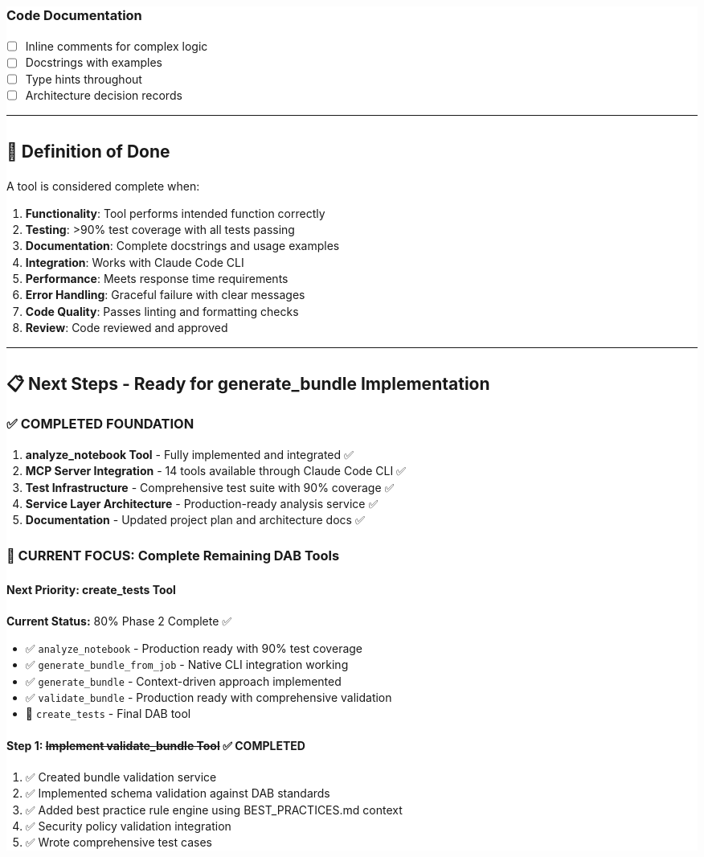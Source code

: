 ### Code Documentation
- [ ] Inline comments for complex logic
- [ ] Docstrings with examples
- [ ] Type hints throughout
- [ ] Architecture decision records

---

## 🎯 Definition of Done

A tool is considered complete when:

1. **Functionality**: Tool performs intended function correctly
2. **Testing**: >90% test coverage with all tests passing
3. **Documentation**: Complete docstrings and usage examples
4. **Integration**: Works with Claude Code CLI
5. **Performance**: Meets response time requirements
6. **Error Handling**: Graceful failure with clear messages
7. **Code Quality**: Passes linting and formatting checks
8. **Review**: Code reviewed and approved

---

## 📋 Next Steps - Ready for generate_bundle Implementation

### ✅ COMPLETED FOUNDATION
1. **analyze_notebook Tool** - Fully implemented and integrated ✅
2. **MCP Server Integration** - 14 tools available through Claude Code CLI ✅
3. **Test Infrastructure** - Comprehensive test suite with 90% coverage ✅
4. **Service Layer Architecture** - Production-ready analysis service ✅
5. **Documentation** - Updated project plan and architecture docs ✅

### 🎯 CURRENT FOCUS: Complete Remaining DAB Tools

#### Next Priority: create_tests Tool

**Current Status:** 80% Phase 2 Complete ✅
- ✅ `analyze_notebook` - Production ready with 90% test coverage
- ✅ `generate_bundle_from_job` - Native CLI integration working
- ✅ `generate_bundle` - Context-driven approach implemented
- ✅ `validate_bundle` - Production ready with comprehensive validation
- 📅 `create_tests` - Final DAB tool

#### Step 1: ~~Implement validate_bundle Tool~~ ✅ **COMPLETED**
1. ✅ Created bundle validation service
2. ✅ Implemented schema validation against DAB standards
3. ✅ Added best practice rule engine using BEST_PRACTICES.md context
4. ✅ Security policy validation integration
5. ✅ Wrote comprehensive test cases
